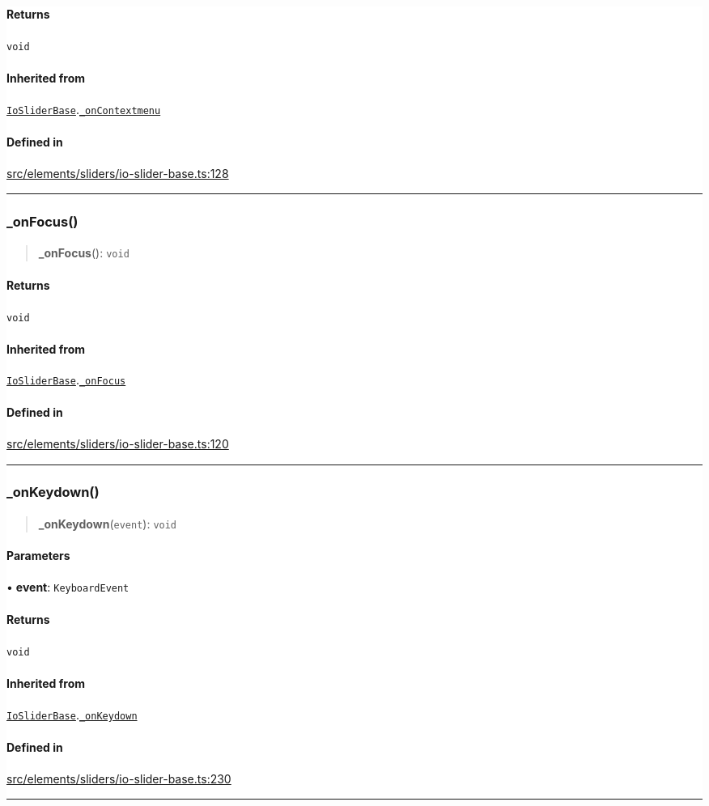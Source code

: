 #### Returns

`void`

#### Inherited from

[`IoSliderBase`](IoSliderBase.md).[`_onContextmenu`](IoSliderBase.md#_oncontextmenu)

#### Defined in

[src/elements/sliders/io-slider-base.ts:128](https://github.com/io-gui/io/blob/main/src/elements/sliders/io-slider-base.ts#L128)

***

### \_onFocus()

> **\_onFocus**(): `void`

#### Returns

`void`

#### Inherited from

[`IoSliderBase`](IoSliderBase.md).[`_onFocus`](IoSliderBase.md#_onfocus)

#### Defined in

[src/elements/sliders/io-slider-base.ts:120](https://github.com/io-gui/io/blob/main/src/elements/sliders/io-slider-base.ts#L120)

***

### \_onKeydown()

> **\_onKeydown**(`event`): `void`

#### Parameters

• **event**: `KeyboardEvent`

#### Returns

`void`

#### Inherited from

[`IoSliderBase`](IoSliderBase.md).[`_onKeydown`](IoSliderBase.md#_onkeydown)

#### Defined in

[src/elements/sliders/io-slider-base.ts:230](https://github.com/io-gui/io/blob/main/src/elements/sliders/io-slider-base.ts#L230)

***
